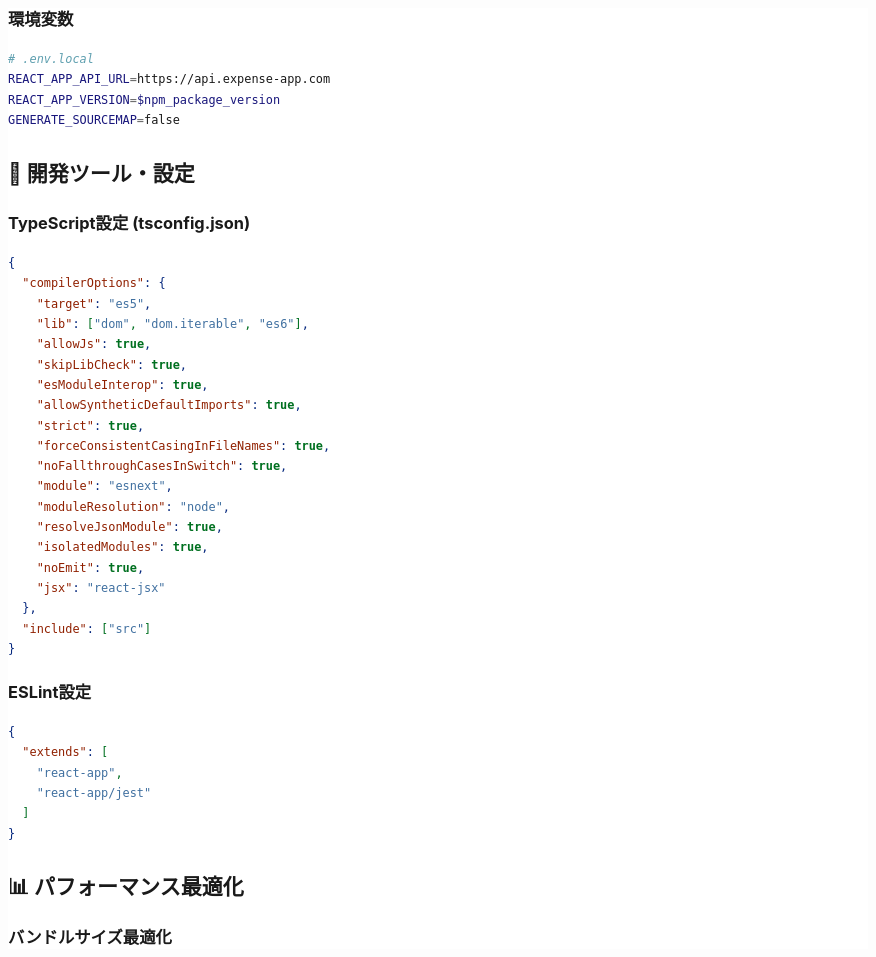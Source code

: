 ### 環境変数

```bash
# .env.local
REACT_APP_API_URL=https://api.expense-app.com
REACT_APP_VERSION=$npm_package_version
GENERATE_SOURCEMAP=false
```

## 🔧 開発ツール・設定

### TypeScript設定 (tsconfig.json)

```json
{
  "compilerOptions": {
    "target": "es5",
    "lib": ["dom", "dom.iterable", "es6"],
    "allowJs": true,
    "skipLibCheck": true,
    "esModuleInterop": true,
    "allowSyntheticDefaultImports": true,
    "strict": true,
    "forceConsistentCasingInFileNames": true,
    "noFallthroughCasesInSwitch": true,
    "module": "esnext",
    "moduleResolution": "node",
    "resolveJsonModule": true,
    "isolatedModules": true,
    "noEmit": true,
    "jsx": "react-jsx"
  },
  "include": ["src"]
}
```

### ESLint設定

```json
{
  "extends": [
    "react-app",
    "react-app/jest"
  ]
}
```

## 📊 パフォーマンス最適化

### バンドルサイズ最適化
